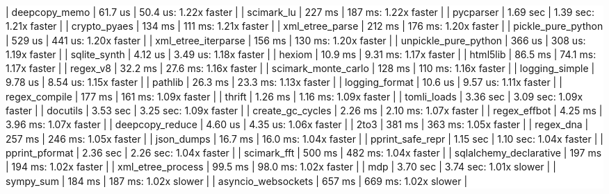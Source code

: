| deepcopy_memo            | 61.7 us                                                               | 50.4 us: 1.22x faster                                                    |
| scimark_lu               | 227 ms                                                                | 187 ms: 1.22x faster                                                     |
| pycparser                | 1.69 sec                                                              | 1.39 sec: 1.21x faster                                                   |
| crypto_pyaes             | 134 ms                                                                | 111 ms: 1.21x faster                                                     |
| xml_etree_parse          | 212 ms                                                                | 176 ms: 1.20x faster                                                     |
| pickle_pure_python       | 529 us                                                                | 441 us: 1.20x faster                                                     |
| xml_etree_iterparse      | 156 ms                                                                | 130 ms: 1.20x faster                                                     |
| unpickle_pure_python     | 366 us                                                                | 308 us: 1.19x faster                                                     |
| sqlite_synth             | 4.12 us                                                               | 3.49 us: 1.18x faster                                                    |
| hexiom                   | 10.9 ms                                                               | 9.31 ms: 1.17x faster                                                    |
| html5lib                 | 86.5 ms                                                               | 74.1 ms: 1.17x faster                                                    |
| regex_v8                 | 32.2 ms                                                               | 27.6 ms: 1.16x faster                                                    |
| scimark_monte_carlo      | 128 ms                                                                | 110 ms: 1.16x faster                                                     |
| logging_simple           | 9.78 us                                                               | 8.54 us: 1.15x faster                                                    |
| pathlib                  | 26.3 ms                                                               | 23.3 ms: 1.13x faster                                                    |
| logging_format           | 10.6 us                                                               | 9.57 us: 1.11x faster                                                    |
| regex_compile            | 177 ms                                                                | 161 ms: 1.09x faster                                                     |
| thrift                   | 1.26 ms                                                               | 1.16 ms: 1.09x faster                                                    |
| tomli_loads              | 3.36 sec                                                              | 3.09 sec: 1.09x faster                                                   |
| docutils                 | 3.53 sec                                                              | 3.25 sec: 1.09x faster                                                   |
| create_gc_cycles         | 2.26 ms                                                               | 2.10 ms: 1.07x faster                                                    |
| regex_effbot             | 4.25 ms                                                               | 3.96 ms: 1.07x faster                                                    |
| deepcopy_reduce          | 4.60 us                                                               | 4.35 us: 1.06x faster                                                    |
| 2to3                     | 381 ms                                                                | 363 ms: 1.05x faster                                                     |
| regex_dna                | 257 ms                                                                | 246 ms: 1.05x faster                                                     |
| json_dumps               | 16.7 ms                                                               | 16.0 ms: 1.04x faster                                                    |
| pprint_safe_repr         | 1.15 sec                                                              | 1.10 sec: 1.04x faster                                                   |
| pprint_pformat           | 2.36 sec                                                              | 2.26 sec: 1.04x faster                                                   |
| scimark_fft              | 500 ms                                                                | 482 ms: 1.04x faster                                                     |
| sqlalchemy_declarative   | 197 ms                                                                | 194 ms: 1.02x faster                                                     |
| xml_etree_process        | 99.5 ms                                                               | 98.0 ms: 1.02x faster                                                    |
| mdp                      | 3.70 sec                                                              | 3.74 sec: 1.01x slower                                                   |
| sympy_sum                | 184 ms                                                                | 187 ms: 1.02x slower                                                     |
| asyncio_websockets       | 657 ms                                                                | 669 ms: 1.02x slower                                                     |